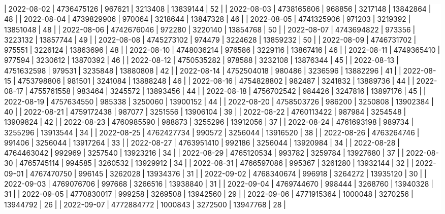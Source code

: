 | 2022-08-02 | 4736475126 | 967621 | 3213408 | 13839144 | 52 |
| 2022-08-03 | 4738165606 | 968856 | 3217148 | 13842864 | 48 |
| 2022-08-04 | 4739829906 | 970064 | 3218644 | 13847328 | 46 |
| 2022-08-05 | 4741325906 | 971203 | 3219392 | 13851048 | 48 |
| 2022-08-06 | 4742676046 | 972280 | 3220140 | 13854768 | 50 |
| 2022-08-07 | 4743694822 | 973356 | 3223132 | 13857744 | 49 |
| 2022-08-08 | 4745273102 | 974479 | 3224628 | 13859232 | 50 |
| 2022-08-09 | 4746731702 | 975551 | 3226124 | 13863696 | 48 |
| 2022-08-10 | 4748036214 | 976586 | 3229116 | 13867416 | 46 |
| 2022-08-11 | 4749365410 | 977594 | 3230612 | 13870392 | 46 |
| 2022-08-12 | 4750535282 | 978588 | 3232108 | 13876344 | 45 |
| 2022-08-13 | 4751632598 | 979531 | 3235848 | 13880808 | 42 |
| 2022-08-14 | 4752504018 | 980486 | 3236596 | 13882296 | 41 |
| 2022-08-15 | 4753798806 | 981501 | 3241084 | 13888248 | 46 |
| 2022-08-16 | 4754828802 | 982487 | 3241832 | 13889736 | 44 |
| 2022-08-17 | 4755761558 | 983464 | 3245572 | 13893456 | 44 |
| 2022-08-18 | 4756702542 | 984426 | 3247816 | 13897176 | 45 |
| 2022-08-19 | 4757634550 | 985338 | 3250060 | 13900152 | 44 |
| 2022-08-20 | 4758503726 | 986200 | 3250808 | 13902384 | 40 |
| 2022-08-21 | 4759172438 | 987077 | 3251556 | 13906104 | 39 |
| 2022-08-22 | 4760113422 | 987984 | 3254548 | 13909824 | 42 |
| 2022-08-23 | 4760985590 | 988873 | 3255296 | 13912056 | 37 |
| 2022-08-24 | 4761693198 | 989734 | 3255296 | 13913544 | 34 |
| 2022-08-25 | 4762427734 | 990572 | 3256044 | 13916520 | 38 |
| 2022-08-26 | 4763264746 | 991406 | 3256044 | 13917264 | 33 |
| 2022-08-27 | 4763951410 | 992186 | 3256044 | 13920984 | 34 |
| 2022-08-28 | 4764463042 | 992969 | 3257540 | 13923216 | 34 |
| 2022-08-29 | 4765120534 | 993782 | 3259784 | 13927680 | 37 |
| 2022-08-30 | 4765745114 | 994585 | 3260532 | 13929912 | 34 |
| 2022-08-31 | 4766597086 | 995367 | 3261280 | 13932144 | 32 |
| 2022-09-01 | 4767470750 | 996145 | 3262028 | 13934376 | 31 |
| 2022-09-02 | 4768340674 | 996918 | 3264272 | 13935120 | 30 |
| 2022-09-03 | 4769076706 | 997668 | 3266516 | 13938840 | 31 |
| 2022-09-04 | 4769744670 | 998444 | 3268760 | 13940328 | 31 |
| 2022-09-05 | 4770830017 | 999258 | 3269508 | 13942560 | 29 |
| 2022-09-06 | 4771915364 | 1000048 | 3270256 | 13944792 | 26 |
| 2022-09-07 | 4772884772 | 1000843 | 3272500 | 13947768 | 28 |